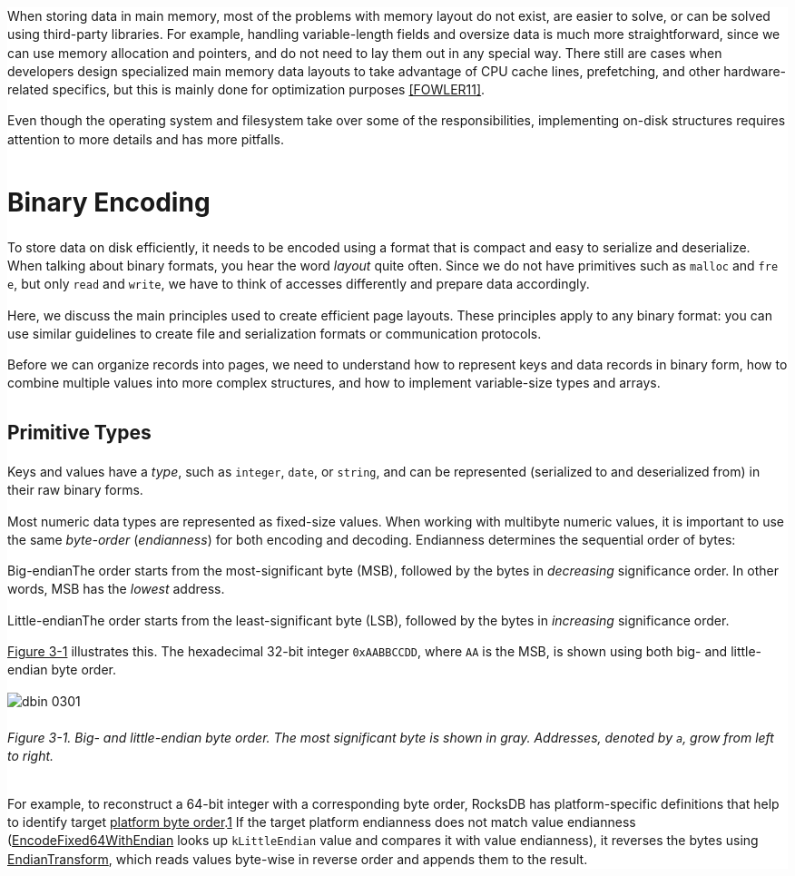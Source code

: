 When storing data in main memory, most of the problems with memory layout do not exist, are easier to solve, or can be solved using third-party libraries. For example, handling variable-length fields and oversize data is much more straightforward, since we can use memory allocation and pointers, and do not need to lay them out in any special way. There still are cases when developers design specialized main memory data layouts to take advantage of CPU cache lines, prefetching, and other hardware-related specifics, but this is mainly done for optimization purposes [[FOWLER11]](https://learning.oreilly.com/library/view/database-internals/9781492040330/app01.html#FOWLER11).

Even though the operating system and filesystem take over some of the responsibilities, implementing on-disk structures requires attention to more details and has more pitfalls.

# Binary Encoding

To store data on disk efficiently, it needs to be encoded using a format that is compact and easy to serialize and deserialize. When talking about binary formats, you hear the word *layout* quite often. Since we do not have primitives such as `malloc` and `free`, but only `read` and `write`, we have to think of accesses differently and prepare data accordingly.

Here, we discuss the main principles used to create efficient page layouts. These principles apply to any binary format: you can use similar guidelines to create file and serialization formats or communication protocols.

Before we can organize records into pages, we need to understand how to represent keys and data records in binary form, how to combine multiple values into more complex structures, and how to implement variable-size types and arrays.

## Primitive Types

Keys and values have a *type*, such as `integer`, `date`, or `string`, and can be represented (serialized to and deserialized from) in their raw binary forms.

Most numeric data types are represented as fixed-size values. When working with multibyte numeric values, it is important to use the same *byte-order* (*endianness*) for both encoding and decoding. Endianness determines the sequential order of bytes:

Big-endianThe order starts from the most-significant byte (MSB), followed by the bytes in *decreasing* significance order. In other words, MSB has the *lowest* address.

Little-endianThe order starts from the least-significant byte (LSB), followed by the bytes in *increasing* significance order.

[Figure 3-1](https://learning.oreilly.com/library/view/database-internals/9781492040330/ch03.html#endianness_1) illustrates this. The hexadecimal 32-bit integer `0xAABBCCDD`, where `AA` is the MSB, is shown using both big- and little-endian byte order.

![dbin 0301](https://learning.oreilly.com/api/v2/epubs/urn:orm:book:9781492040330/files/assets/dbin_0301.png)

###### Figure 3-1. Big- and little-endian byte order. The most significant byte is shown in gray. Addresses, denoted by `a`, grow from left to right.

For example, to reconstruct a 64-bit integer with a corresponding byte order, RocksDB has platform-specific definitions that help to identify target [platform byte order](https://databass.dev/links/55).[1](https://learning.oreilly.com/library/view/database-internals/9781492040330/ch03.html#idm46466889139032) If the target platform endianness does not match value endianness ([EncodeFixed64WithEndian](https://databass.dev/links/56) looks up `kLittleEndian` value and compares it with value endianness), it reverses the bytes using [EndianTransform](https://databass.dev/links/57), which reads values byte-wise in reverse order and appends them to the result.
